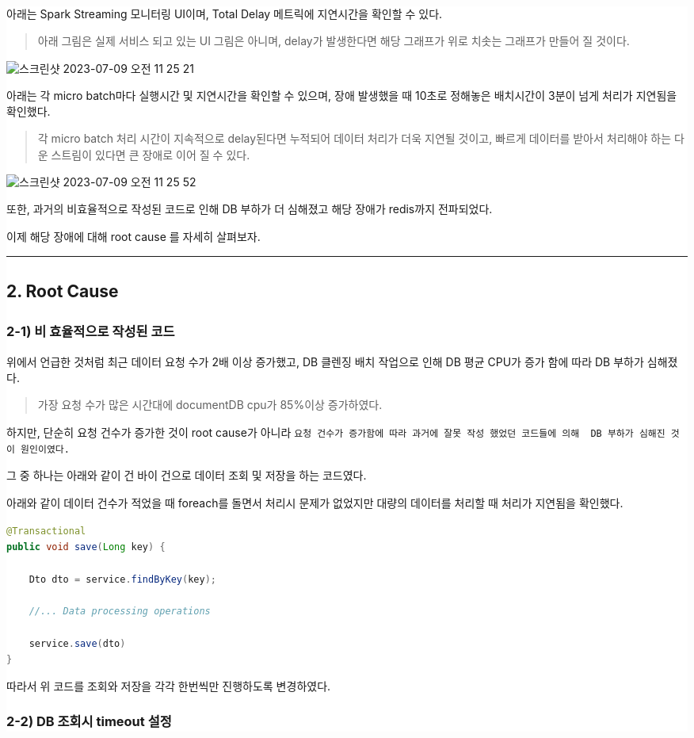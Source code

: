 아래는 Spark Streaming 모니터링 UI이며, Total Delay 메트릭에 지연시간을 확인할 수 있다.    

> 아래 그림은 실제 서비스 되고 있는 UI 그림은 아니며, delay가 발생한다면 해당 그래프가 
위로 치솟는 그래프가 만들어 질 것이다.      

<img width="859" alt="스크린샷 2023-07-09 오전 11 25 21" src="https://github.com/WonYong-Jang/Development-Process/assets/26623547/f78a3d63-9c81-4fe1-a22e-4f5b73ab0e2a">  

아래는 각 micro batch마다 실행시간 및 지연시간을 확인할 수 있으며, 
    장애 발생했을 때 10초로 정해놓은 배치시간이 3분이 넘게 처리가 지연됨을 확인했다.      

> 각 micro batch 처리 시간이 지속적으로 delay된다면 누적되어 데이터 처리가 더욱 지연될 것이고, 
    빠르게 데이터를 받아서 처리해야 하는 다운 스트림이 있다면 큰 장애로 이어 질 수 있다.   

<img width="1408" alt="스크린샷 2023-07-09 오전 11 25 52" src="https://github.com/WonYong-Jang/Development-Process/assets/26623547/7dcc00ba-a04f-4c59-9e78-dec5a3c70362">   


또한, 과거의 비효율적으로 작성된 코드로 인해 DB 부하가 더 심해졌고 
해당 장애가 redis까지 전파되었다.   

이제 해당 장애에 대해 root cause 를 자세히 살펴보자.   

- - - 

## 2. Root Cause    

### 2-1) 비 효율적으로 작성된 코드   

위에서 언급한 것처럼 최근 데이터 요청 수가 2배 이상 증가했고, 
    DB 클렌징 배치 작업으로 인해 DB 평균 CPU가 증가 함에 따라 DB 부하가 
    심해졌다.   

> 가장 요청 수가 많은 시간대에 documentDB cpu가 85%이상 증가하였다.   

하지만, 단순히 요청 건수가 증가한 것이 root cause가 아니라 
`요청 건수가 증가함에 따라 과거에 잘못 작성 했었던 코드들에 의해 
DB 부하가 심해진 것이 원인이였다.`       

그 중 하나는 아래와 같이 건 바이 건으로 데이터 조회 및 저장을 
하는 코드였다.   

아래와 같이 데이터 건수가 적었을 때 foreach를 돌면서 처리시 
문제가 없었지만 대량의 데이터를 처리할 때 처리가 지연됨을 확인했다.     

```java
@Transactional
public void save(Long key) {

    Dto dto = service.findByKey(key);

    //... Data processing operations

    service.save(dto)
}
```
따라서 위 코드를 조회와 저장을 각각 한번씩만 진행하도록 변경하였다.   

### 2-2) DB 조회시 timeout 설정   

